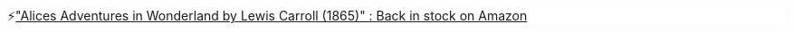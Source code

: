 <p>⚡<a id="aflink" href="https://www.amazon.com/gp/search?ie=UTF8&tag=klayu00-20&linkCode=ur2&linkId=6639bed89a8ad8dd2705e40644eb43d3&camp=1789&creative=9325&index=books&keywords=Alices Adventures in Wonderland by Lewis Carroll (1865)" class="one" target="_blank" title='"Alices Adventures in Wonderland by Lewis Carroll (1865)" : Back in stock on Amazon'>"Alices Adventures in Wonderland by Lewis Carroll (1865)" : Back in stock on Amazon</a></p>
